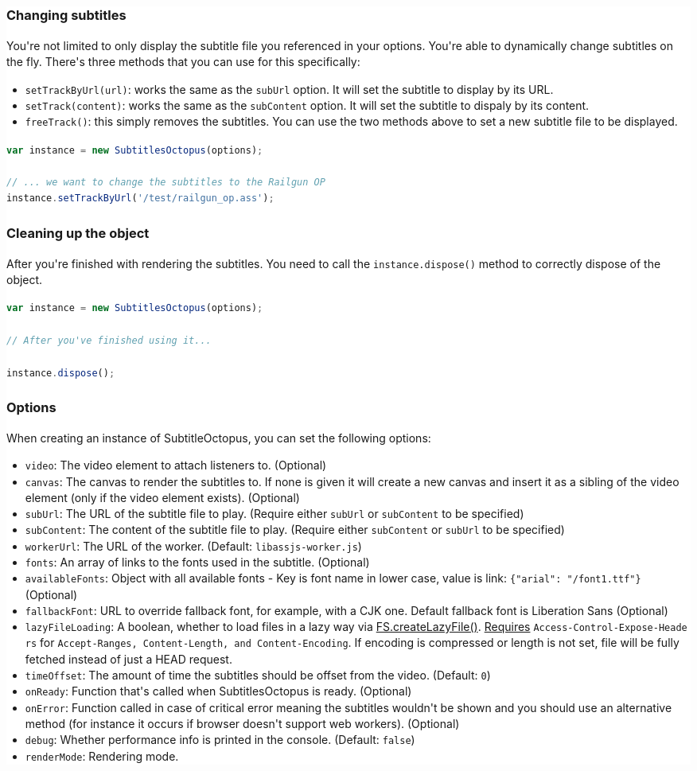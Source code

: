 ### Changing subtitles

You're not limited to only display the subtitle file you referenced in your
options. You're able to dynamically change subtitles on the fly. There's three
methods that you can use for this specifically:

- `setTrackByUrl(url)`: works the same as the `subUrl` option. It will set the
  subtitle to display by its URL.
- `setTrack(content)`: works the same as the `subContent` option. It will set
  the subtitle to dispaly by its content.
- `freeTrack()`: this simply removes the subtitles. You can use the two methods
  above to set a new subtitle file to be displayed.

```JavaScript
var instance = new SubtitlesOctopus(options);

// ... we want to change the subtitles to the Railgun OP
instance.setTrackByUrl('/test/railgun_op.ass');
```

### Cleaning up the object

After you're finished with rendering the subtitles. You need to call the
`instance.dispose()` method to correctly dispose of the object.

```JavaScript
var instance = new SubtitlesOctopus(options);

// After you've finished using it...

instance.dispose();
```

### Options

When creating an instance of SubtitleOctopus, you can set the following options:

- `video`: The video element to attach listeners to. (Optional)
- `canvas`: The canvas to render the subtitles to. If none is given it will
  create a new canvas and insert it as a sibling of the video element (only if
  the video element exists). (Optional)
- `subUrl`: The URL of the subtitle file to play. (Require either `subUrl` or
  `subContent` to be specified)
- `subContent`: The content of the subtitle file to play. (Require either
  `subContent` or `subUrl` to be specified)
- `workerUrl`: The URL of the worker. (Default: `libassjs-worker.js`)
- `fonts`: An array of links to the fonts used in the subtitle. (Optional)
- `availableFonts`: Object with all available fonts - Key is font name in lower
  case, value is link: `{"arial": "/font1.ttf"}` (Optional)
- `fallbackFont`: URL to override fallback font, for example, with a CJK one. Default fallback font is Liberation Sans (Optional)
- `lazyFileLoading`: A boolean, whether to load files in a lazy way via [FS.createLazyFile()](https://emscripten.org/docs/api_reference/Filesystem-API.html#FS.createLazyFile). [Requires](https://github.com/emscripten-core/emscripten/blob/c7b21c32fef92799da05d15ba1939b6394fe0373/src/library_fs.js#L1679-L1856) `Access-Control-Expose-Headers` for `Accept-Ranges, Content-Length, and Content-Encoding`. If encoding is compressed or length is not set, file will be fully fetched instead of just a HEAD request.
- `timeOffset`: The amount of time the subtitles should be offset from the
  video. (Default: `0`)
- `onReady`: Function that's called when SubtitlesOctopus is ready. (Optional)
- `onError`: Function called in case of critical error meaning the subtitles
  wouldn't be shown and you should use an alternative method (for instance it
  occurs if browser doesn't support web workers). (Optional)
- `debug`: Whether performance info is printed in the console. (Default:
  `false`)
- `renderMode`: Rendering mode.